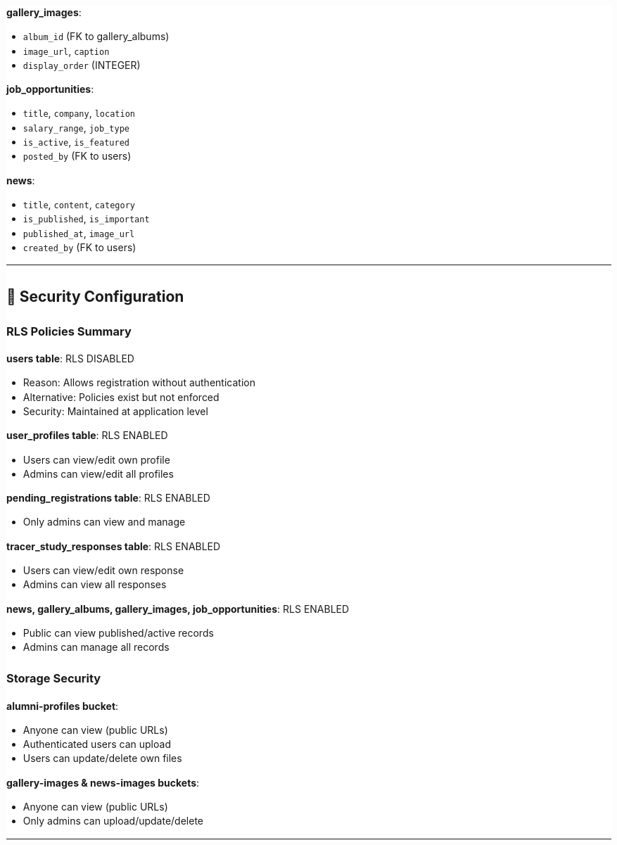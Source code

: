 **gallery_images**:
- `album_id` (FK to gallery_albums)
- `image_url`, `caption`
- `display_order` (INTEGER)

**job_opportunities**:
- `title`, `company`, `location`
- `salary_range`, `job_type`
- `is_active`, `is_featured`
- `posted_by` (FK to users)

**news**:
- `title`, `content`, `category`
- `is_published`, `is_important`
- `published_at`, `image_url`
- `created_by` (FK to users)

---

## 🔐 Security Configuration

### RLS Policies Summary

**users table**: RLS DISABLED
- Reason: Allows registration without authentication
- Alternative: Policies exist but not enforced
- Security: Maintained at application level

**user_profiles table**: RLS ENABLED
- Users can view/edit own profile
- Admins can view/edit all profiles

**pending_registrations table**: RLS ENABLED
- Only admins can view and manage

**tracer_study_responses table**: RLS ENABLED
- Users can view/edit own response
- Admins can view all responses

**news, gallery_albums, gallery_images, job_opportunities**: RLS ENABLED
- Public can view published/active records
- Admins can manage all records

### Storage Security

**alumni-profiles bucket**:
- Anyone can view (public URLs)
- Authenticated users can upload
- Users can update/delete own files

**gallery-images & news-images buckets**:
- Anyone can view (public URLs)
- Only admins can upload/update/delete

---
